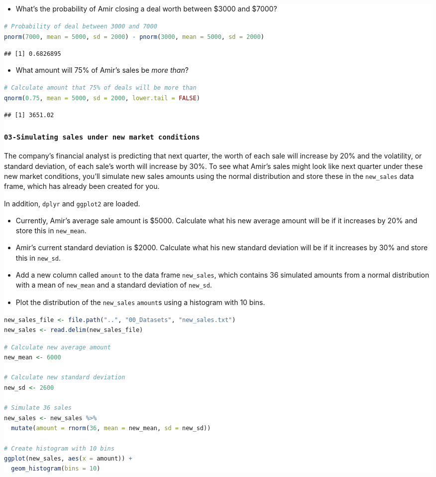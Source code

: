 -   What’s the probability of Amir closing a deal worth between $3000
    and $7000?

``` r
# Probability of deal between 3000 and 7000
pnorm(7000, mean = 5000, sd = 2000) - pnorm(3000, mean = 5000, sd = 2000)
```

    ## [1] 0.6826895

-   What amount will 75% of Amir’s sales be *more than*?

``` r
# Calculate amount that 75% of deals will be more than
qnorm(0.75, mean = 5000, sd = 2000, lower.tail = FALSE)
```

    ## [1] 3651.02

### `03-Simulating sales under new market conditions`

The company’s financial analyst is predicting that next quarter, the
worth of each sale will increase by 20% and the volatility, or standard
deviation, of each sale’s worth will increase by 30%. To see what Amir’s
sales might look like next quarter under these new market conditions,
you’ll simulate new sales amounts using the normal distribution and
store these in the `new_sales` data frame, which has already been
created for you.

In addition, `dplyr` and `ggplot2` are loaded.

-   Currently, Amir’s average sale amount is $5000. Calculate what his
    new average amount will be if it increases by 20% and store this in
    `new_mean`.

-   Amir’s current standard deviation is $2000. Calculate what his new
    standard deviation will be if it increases by 30% and store this in
    `new_sd`.

-   Add a new column called `amount` to the data frame `new_sales`,
    which contains 36 simulated amounts from a normal distribution with
    a mean of `new_mean` and a standard deviation of `new_sd`.

-   Plot the distribution of the `new_sales` `amount`s using a histogram
    with 10 bins.

``` r
new_sales_file <- file.path("..", "00_Datasets", "new_sales.txt")
new_sales <- read.delim(new_sales_file)
```

``` r
# Calculate new average amount
new_mean <- 6000

# Calculate new standard deviation
new_sd <- 2600

# Simulate 36 sales
new_sales <- new_sales %>% 
  mutate(amount = rnorm(36, mean = new_mean, sd = new_sd))

# Create histogram with 10 bins
ggplot(new_sales, aes(x = amount)) +
  geom_histogram(bins = 10)
```

